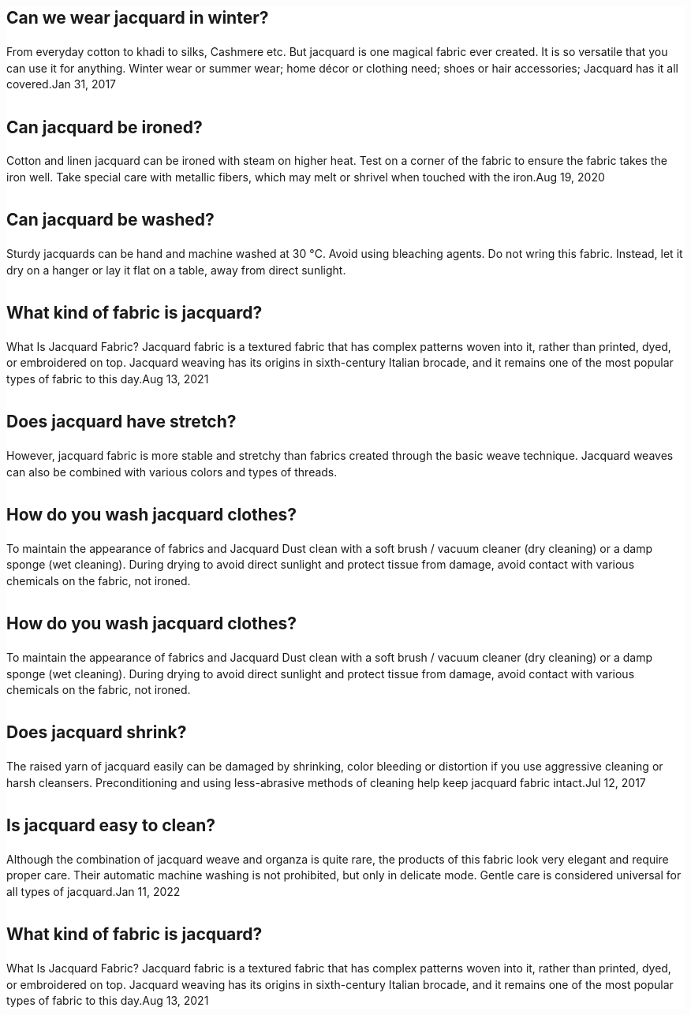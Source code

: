 ## Can we wear jacquard in winter?
From everyday cotton to khadi to silks, Cashmere etc. But jacquard is one magical fabric ever created. It is so versatile that you can use it for anything. Winter wear or summer wear; home décor or clothing need; shoes or hair accessories; Jacquard has it all covered.Jan 31, 2017

## Can jacquard be ironed?
Cotton and linen jacquard can be ironed with steam on higher heat. Test on a corner of the fabric to ensure the fabric takes the iron well. Take special care with metallic fibers, which may melt or shrivel when touched with the iron.Aug 19, 2020

## Can jacquard be washed?
Sturdy jacquards can be hand and machine washed at 30 °С. Avoid using bleaching agents. Do not wring this fabric. Instead, let it dry on a hanger or lay it flat on a table, away from direct sunlight.

## What kind of fabric is jacquard?
What Is Jacquard Fabric? Jacquard fabric is a textured fabric that has complex patterns woven into it, rather than printed, dyed, or embroidered on top. Jacquard weaving has its origins in sixth-century Italian brocade, and it remains one of the most popular types of fabric to this day.Aug 13, 2021

## Does jacquard have stretch?
However, jacquard fabric is more stable and stretchy than fabrics created through the basic weave technique. Jacquard weaves can also be combined with various colors and types of threads.

## How do you wash jacquard clothes?
To maintain the appearance of fabrics and Jacquard Dust clean with a soft brush / vacuum cleaner (dry cleaning) or a damp sponge (wet cleaning). During drying to avoid direct sunlight and protect tissue from damage, avoid contact with various chemicals on the fabric, not ironed.

## How do you wash jacquard clothes?
To maintain the appearance of fabrics and Jacquard Dust clean with a soft brush / vacuum cleaner (dry cleaning) or a damp sponge (wet cleaning). During drying to avoid direct sunlight and protect tissue from damage, avoid contact with various chemicals on the fabric, not ironed.

## Does jacquard shrink?
The raised yarn of jacquard easily can be damaged by shrinking, color bleeding or distortion if you use aggressive cleaning or harsh cleansers. Preconditioning and using less-abrasive methods of cleaning help keep jacquard fabric intact.Jul 12, 2017

## Is jacquard easy to clean?
Although the combination of jacquard weave and organza is quite rare, the products of this fabric look very elegant and require proper care. Their automatic machine washing is not prohibited, but only in delicate mode. Gentle care is considered universal for all types of jacquard.Jan 11, 2022

## What kind of fabric is jacquard?
What Is Jacquard Fabric? Jacquard fabric is a textured fabric that has complex patterns woven into it, rather than printed, dyed, or embroidered on top. Jacquard weaving has its origins in sixth-century Italian brocade, and it remains one of the most popular types of fabric to this day.Aug 13, 2021

